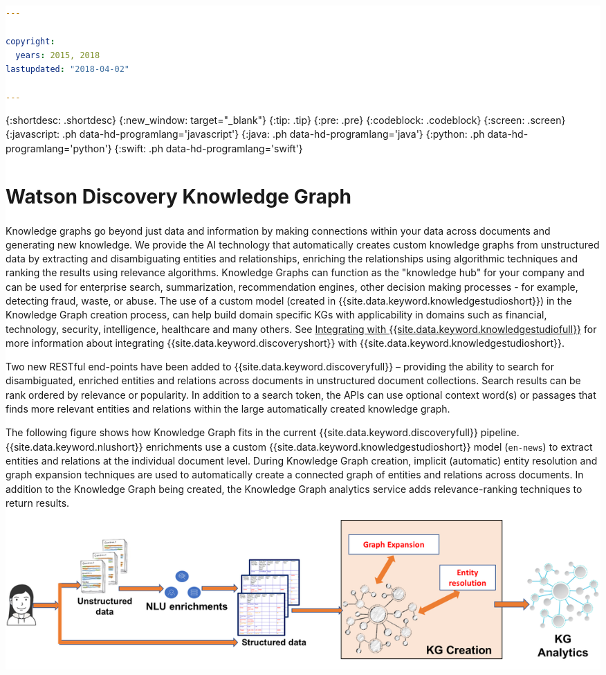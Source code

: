 ```yaml
---

copyright:
  years: 2015, 2018
lastupdated: "2018-04-02"

---
```


{:shortdesc: .shortdesc}
{:new_window: target="_blank"}
{:tip: .tip}
{:pre: .pre}
{:codeblock: .codeblock}
{:screen: .screen}
{:javascript: .ph data-hd-programlang='javascript'}
{:java: .ph data-hd-programlang='java'}
{:python: .ph data-hd-programlang='python'}
{:swift: .ph data-hd-programlang='swift'}

# Watson Discovery Knowledge Graph

Knowledge graphs go beyond just data and information by making connections within your data across documents and generating new knowledge. We provide the AI technology that automatically creates custom knowledge graphs from unstructured data by extracting and disambiguating entities and relationships, enriching the relationships using algorithmic techniques and ranking the results using relevance algorithms. Knowledge Graphs can function as the "knowledge hub" for your company and can be used for enterprise search, summarization, recommendation engines, other decision making processes - for example, detecting fraud, waste, or abuse. The use of a custom model (created in {{site.data.keyword.knowledgestudioshort}}) in the Knowledge Graph creation process, can help build domain specific KGs with applicability in domains such as financial, technology, security, intelligence, healthcare and many others. See [Integrating with {{site.data.keyword.knowledgestudiofull}}](docs/services/discovery/integrate-wks.html) for more information about integrating {{site.data.keyword.discoveryshort}} with {{site.data.keyword.knowledgestudioshort}}.


Two new RESTful end-points have been added to {{site.data.keyword.discoveryfull}} – providing the ability to search for disambiguated, enriched entities and relations across documents in unstructured document collections. Search results can be rank ordered by relevance or popularity. In addition to a search token, the APIs can use optional context word(s) or passages that finds more relevant entities and relations within the large automatically created knowledge graph.

 The following figure shows how Knowledge Graph fits in the current {{site.data.keyword.discoveryfull}} pipeline. {{site.data.keyword.nlushort}} enrichments use a custom {{site.data.keyword.knowledgestudioshort}} model (`en-news`) to extract entities and relations at the individual document level. During Knowledge Graph creation, implicit (automatic) entity resolution and graph expansion techniques are used to automatically create a connected graph of entities and relations across documents. In addition to the Knowledge Graph being created, the Knowledge Graph analytics service adds relevance-ranking techniques to return results. 

![Knowledge Graph Process](images/knowledge-graph.png)
